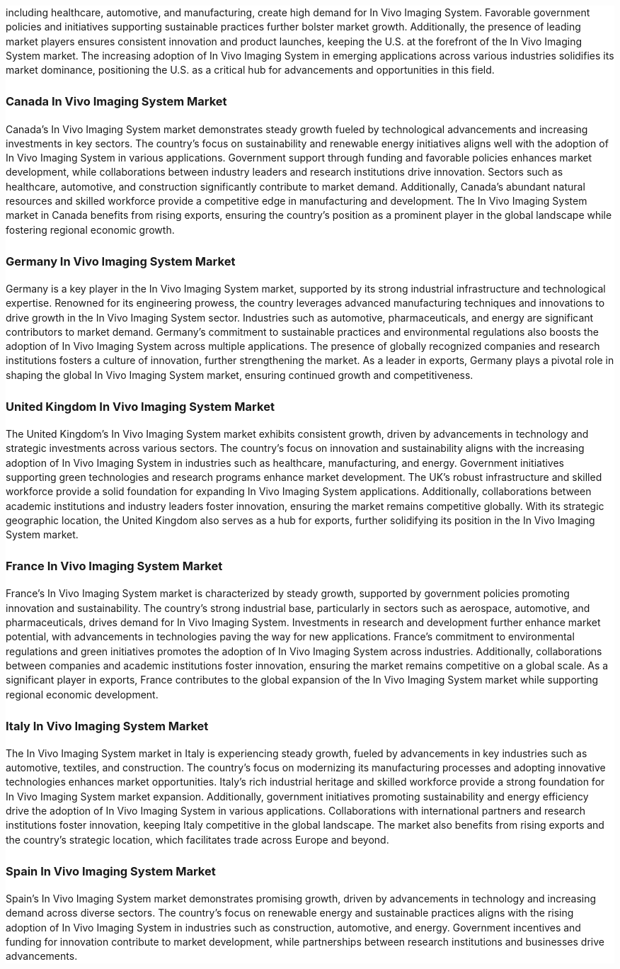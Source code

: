 including healthcare, automotive, and manufacturing, create high demand for In Vivo Imaging System. Favorable government policies and initiatives supporting sustainable practices further bolster market growth. Additionally, the presence of leading market players ensures consistent innovation and product launches, keeping the U.S. at the forefront of the In Vivo Imaging System market. The increasing adoption of In Vivo Imaging System in emerging applications across various industries solidifies its market dominance, positioning the U.S. as a critical hub for advancements and opportunities in this field.</p><h3>Canada In Vivo Imaging System Market</h3><p>Canada&rsquo;s In Vivo Imaging System market demonstrates steady growth fueled by technological advancements and increasing investments in key sectors. The country&rsquo;s focus on sustainability and renewable energy initiatives aligns well with the adoption of In Vivo Imaging System in various applications. Government support through funding and favorable policies enhances market development, while collaborations between industry leaders and research institutions drive innovation. Sectors such as healthcare, automotive, and construction significantly contribute to market demand. Additionally, Canada&rsquo;s abundant natural resources and skilled workforce provide a competitive edge in manufacturing and development. The In Vivo Imaging System market in Canada benefits from rising exports, ensuring the country&rsquo;s position as a prominent player in the global landscape while fostering regional economic growth.</p><h3>Germany In Vivo Imaging System Market</h3><p>Germany is a key player in the In Vivo Imaging System market, supported by its strong industrial infrastructure and technological expertise. Renowned for its engineering prowess, the country leverages advanced manufacturing techniques and innovations to drive growth in the In Vivo Imaging System sector. Industries such as automotive, pharmaceuticals, and energy are significant contributors to market demand. Germany&rsquo;s commitment to sustainable practices and environmental regulations also boosts the adoption of In Vivo Imaging System across multiple applications. The presence of globally recognized companies and research institutions fosters a culture of innovation, further strengthening the market. As a leader in exports, Germany plays a pivotal role in shaping the global In Vivo Imaging System market, ensuring continued growth and competitiveness.</p><h3>United Kingdom In Vivo Imaging System Market</h3><p>The United Kingdom&rsquo;s In Vivo Imaging System market exhibits consistent growth, driven by advancements in technology and strategic investments across various sectors. The country&rsquo;s focus on innovation and sustainability aligns with the increasing adoption of In Vivo Imaging System in industries such as healthcare, manufacturing, and energy. Government initiatives supporting green technologies and research programs enhance market development. The UK&rsquo;s robust infrastructure and skilled workforce provide a solid foundation for expanding In Vivo Imaging System applications. Additionally, collaborations between academic institutions and industry leaders foster innovation, ensuring the market remains competitive globally. With its strategic geographic location, the United Kingdom also serves as a hub for exports, further solidifying its position in the In Vivo Imaging System market.</p><h3>France In Vivo Imaging System Market</h3><p>France&rsquo;s In Vivo Imaging System market is characterized by steady growth, supported by government policies promoting innovation and sustainability. The country&rsquo;s strong industrial base, particularly in sectors such as aerospace, automotive, and pharmaceuticals, drives demand for In Vivo Imaging System. Investments in research and development further enhance market potential, with advancements in technologies paving the way for new applications. France&rsquo;s commitment to environmental regulations and green initiatives promotes the adoption of In Vivo Imaging System across industries. Additionally, collaborations between companies and academic institutions foster innovation, ensuring the market remains competitive on a global scale. As a significant player in exports, France contributes to the global expansion of the In Vivo Imaging System market while supporting regional economic development.</p><h3>Italy In Vivo Imaging System Market</h3><p>The In Vivo Imaging System market in Italy is experiencing steady growth, fueled by advancements in key industries such as automotive, textiles, and construction. The country&rsquo;s focus on modernizing its manufacturing processes and adopting innovative technologies enhances market opportunities. Italy&rsquo;s rich industrial heritage and skilled workforce provide a strong foundation for In Vivo Imaging System market expansion. Additionally, government initiatives promoting sustainability and energy efficiency drive the adoption of In Vivo Imaging System in various applications. Collaborations with international partners and research institutions foster innovation, keeping Italy competitive in the global landscape. The market also benefits from rising exports and the country&rsquo;s strategic location, which facilitates trade across Europe and beyond.</p><h3>Spain In Vivo Imaging System Market</h3><p>Spain&rsquo;s In Vivo Imaging System market demonstrates promising growth, driven by advancements in technology and increasing demand across diverse sectors. The country&rsquo;s focus on renewable energy and sustainable practices aligns with the rising adoption of In Vivo Imaging System in industries such as construction, automotive, and energy. Government incentives and funding for innovation contribute to market development, while partnerships between research institutions and businesses drive advancements.